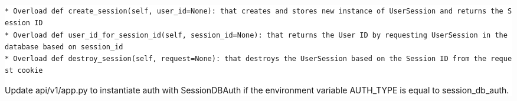 	* Overload def create_session(self, user_id=None): that creates and stores new instance of UserSession and returns the Session ID
	* Overload def user_id_for_session_id(self, session_id=None): that returns the User ID by requesting UserSession in the database based on session_id
	* Overload def destroy_session(self, request=None): that destroys the UserSession based on the Session ID from the request cookie

Update api/v1/app.py to instantiate auth with SessionDBAuth if the environment variable AUTH_TYPE is equal to session_db_auth.
